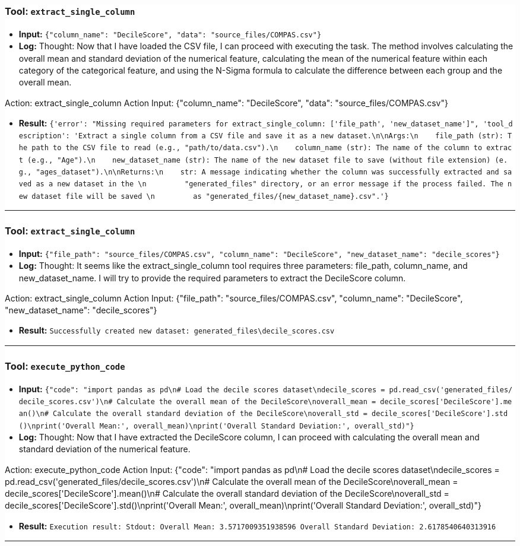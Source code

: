 ### Tool: `extract_single_column`
- **Input:** `{"column_name": "DecileScore", "data": "source_files/COMPAS.csv"}`
- **Log:** Thought: Now that I have loaded the CSV file, I can proceed with executing the task. The method involves calculating the overall mean and standard deviation of the numerical feature, calculating the mean of the numerical feature within each category of the categorical feature, and using the N-Sigma formula to calculate the difference between each group and the overall mean.

Action: extract_single_column
Action Input: {"column_name": "DecileScore", "data": "source_files/COMPAS.csv"}
- **Result:** `{'error': "Missing required parameters for extract_single_column: ['file_path', 'new_dataset_name']", 'tool_description': 'Extract a single column from a CSV file and save it as a new dataset.\n\nArgs:\n    file_path (str): The path to the CSV file to read (e.g., "path/to/data.csv").\n    column_name (str): The name of the column to extract (e.g., "Age").\n    new_dataset_name (str): The name of the new dataset file to save (without file extension) (e.g., "ages_dataset").\n\nReturns:\n    str: A message indicating whether the column was successfully extracted and saved as a new dataset in the \n         "generated_files" directory, or an error message if the process failed. The new dataset file will be saved \n         as "generated_files/{new_dataset_name}.csv".'}`

---

### Tool: `extract_single_column`
- **Input:** `{"file_path": "source_files/COMPAS.csv", "column_name": "DecileScore", "new_dataset_name": "decile_scores"}`
- **Log:** Thought: It seems like the extract_single_column tool requires three parameters: file_path, column_name, and new_dataset_name. I will try to provide the required parameters to extract the DecileScore column.

Action: extract_single_column
Action Input: {"file_path": "source_files/COMPAS.csv", "column_name": "DecileScore", "new_dataset_name": "decile_scores"}
- **Result:** `Successfully created new dataset: generated_files\decile_scores.csv `

---

### Tool: `execute_python_code`
- **Input:** `{"code": "import pandas as pd\n# Load the decile scores dataset\ndecile_scores = pd.read_csv('generated_files/decile_scores.csv')\n# Calculate the overall mean of the DecileScore\noverall_mean = decile_scores['DecileScore'].mean()\n# Calculate the overall standard deviation of the DecileScore\noverall_std = decile_scores['DecileScore'].std()\nprint('Overall Mean:', overall_mean)\nprint('Overall Standard Deviation:', overall_std)"}`
- **Log:** Thought: Now that I have extracted the DecileScore column, I can proceed with calculating the overall mean and standard deviation of the numerical feature.

Action: execute_python_code
Action Input: {"code": "import pandas as pd\n# Load the decile scores dataset\ndecile_scores = pd.read_csv('generated_files/decile_scores.csv')\n# Calculate the overall mean of the DecileScore\noverall_mean = decile_scores['DecileScore'].mean()\n# Calculate the overall standard deviation of the DecileScore\noverall_std = decile_scores['DecileScore'].std()\nprint('Overall Mean:', overall_mean)\nprint('Overall Standard Deviation:', overall_std)"}
- **Result:** `Execution result:
Stdout: Overall Mean: 3.5717009351938596
Overall Standard Deviation: 2.6178540640313916
`

---